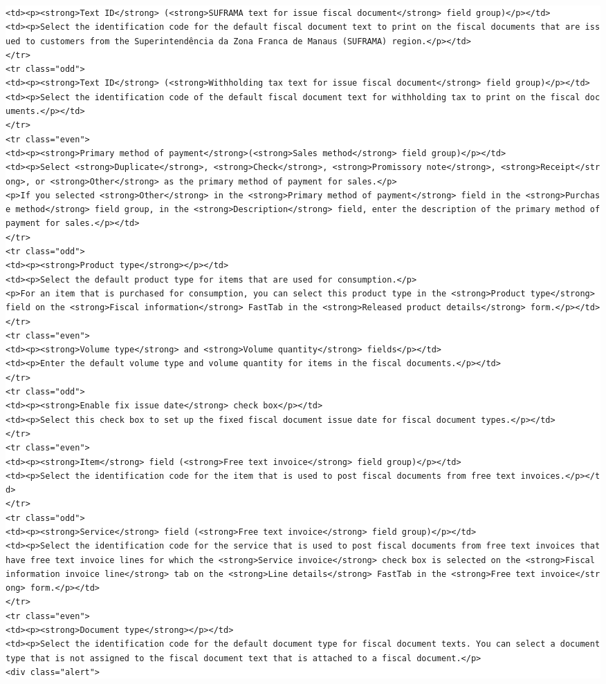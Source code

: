     <td><p><strong>Text ID</strong> (<strong>SUFRAMA text for issue fiscal document</strong> field group)</p></td>
    <td><p>Select the identification code for the default fiscal document text to print on the fiscal documents that are issued to customers from the Superintendência da Zona Franca de Manaus (SUFRAMA) region.</p></td>
    </tr>
    <tr class="odd">
    <td><p><strong>Text ID</strong> (<strong>Withholding tax text for issue fiscal document</strong> field group)</p></td>
    <td><p>Select the identification code of the default fiscal document text for withholding tax to print on the fiscal documents.</p></td>
    </tr>
    <tr class="even">
    <td><p><strong>Primary method of payment</strong>(<strong>Sales method</strong> field group)</p></td>
    <td><p>Select <strong>Duplicate</strong>, <strong>Check</strong>, <strong>Promissory note</strong>, <strong>Receipt</strong>, or <strong>Other</strong> as the primary method of payment for sales.</p>
    <p>If you selected <strong>Other</strong> in the <strong>Primary method of payment</strong> field in the <strong>Purchase method</strong> field group, in the <strong>Description</strong> field, enter the description of the primary method of payment for sales.</p></td>
    </tr>
    <tr class="odd">
    <td><p><strong>Product type</strong></p></td>
    <td><p>Select the default product type for items that are used for consumption.</p>
    <p>For an item that is purchased for consumption, you can select this product type in the <strong>Product type</strong> field on the <strong>Fiscal information</strong> FastTab in the <strong>Released product details</strong> form.</p></td>
    </tr>
    <tr class="even">
    <td><p><strong>Volume type</strong> and <strong>Volume quantity</strong> fields</p></td>
    <td><p>Enter the default volume type and volume quantity for items in the fiscal documents.</p></td>
    </tr>
    <tr class="odd">
    <td><p><strong>Enable fix issue date</strong> check box</p></td>
    <td><p>Select this check box to set up the fixed fiscal document issue date for fiscal document types.</p></td>
    </tr>
    <tr class="even">
    <td><p><strong>Item</strong> field (<strong>Free text invoice</strong> field group)</p></td>
    <td><p>Select the identification code for the item that is used to post fiscal documents from free text invoices.</p></td>
    </tr>
    <tr class="odd">
    <td><p><strong>Service</strong> field (<strong>Free text invoice</strong> field group)</p></td>
    <td><p>Select the identification code for the service that is used to post fiscal documents from free text invoices that have free text invoice lines for which the <strong>Service invoice</strong> check box is selected on the <strong>Fiscal information invoice line</strong> tab on the <strong>Line details</strong> FastTab in the <strong>Free text invoice</strong> form.</p></td>
    </tr>
    <tr class="even">
    <td><p><strong>Document type</strong></p></td>
    <td><p>Select the identification code for the default document type for fiscal document texts. You can select a document type that is not assigned to the fiscal document text that is attached to a fiscal document.</p>
    <div class="alert">
